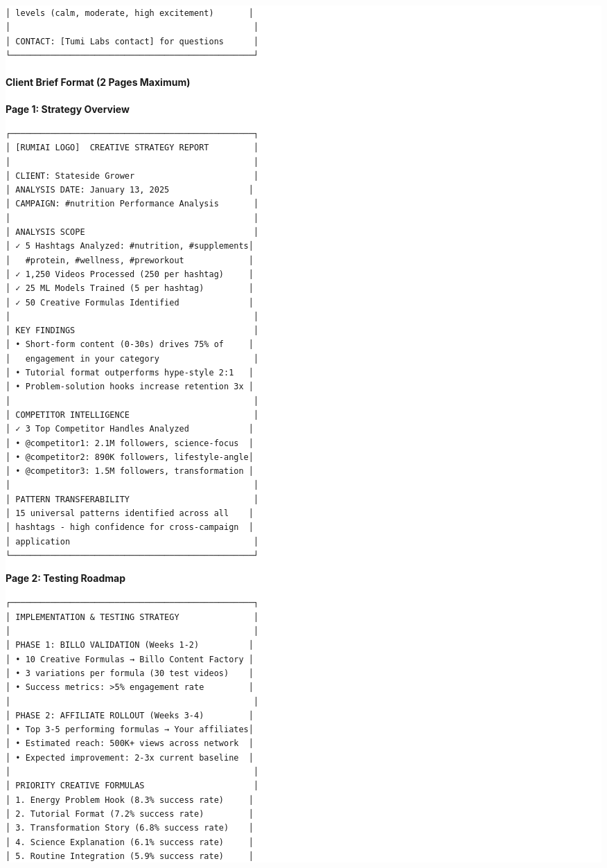 ```
│ levels (calm, moderate, high excitement)       │
│                                                 │
│ CONTACT: [Tumi Labs contact] for questions      │
└─────────────────────────────────────────────────┘
```

#### Client Brief Format (2 Pages Maximum)

**Page 1: Strategy Overview**
```
┌─────────────────────────────────────────────────┐
│ [RUMIAI LOGO]  CREATIVE STRATEGY REPORT         │
│                                                 │
│ CLIENT: Stateside Grower                        │
│ ANALYSIS DATE: January 13, 2025                │
│ CAMPAIGN: #nutrition Performance Analysis       │
│                                                 │
│ ANALYSIS SCOPE                                  │
│ ✓ 5 Hashtags Analyzed: #nutrition, #supplements│
│   #protein, #wellness, #preworkout             │
│ ✓ 1,250 Videos Processed (250 per hashtag)     │
│ ✓ 25 ML Models Trained (5 per hashtag)         │
│ ✓ 50 Creative Formulas Identified              │
│                                                 │
│ KEY FINDINGS                                    │
│ • Short-form content (0-30s) drives 75% of     │
│   engagement in your category                   │
│ • Tutorial format outperforms hype-style 2:1   │
│ • Problem-solution hooks increase retention 3x │
│                                                 │
│ COMPETITOR INTELLIGENCE                         │
│ ✓ 3 Top Competitor Handles Analyzed            │
│ • @competitor1: 2.1M followers, science-focus  │
│ • @competitor2: 890K followers, lifestyle-angle│
│ • @competitor3: 1.5M followers, transformation │
│                                                 │
│ PATTERN TRANSFERABILITY                         │
│ 15 universal patterns identified across all    │
│ hashtags - high confidence for cross-campaign  │
│ application                                     │
└─────────────────────────────────────────────────┘
```

**Page 2: Testing Roadmap**
```
┌─────────────────────────────────────────────────┐
│ IMPLEMENTATION & TESTING STRATEGY               │
│                                                 │
│ PHASE 1: BILLO VALIDATION (Weeks 1-2)          │
│ • 10 Creative Formulas → Billo Content Factory │
│ • 3 variations per formula (30 test videos)    │
│ • Success metrics: >5% engagement rate         │
│                                                 │
│ PHASE 2: AFFILIATE ROLLOUT (Weeks 3-4)         │
│ • Top 3-5 performing formulas → Your affiliates│
│ • Estimated reach: 500K+ views across network  │
│ • Expected improvement: 2-3x current baseline  │
│                                                 │
│ PRIORITY CREATIVE FORMULAS                      │
│ 1. Energy Problem Hook (8.3% success rate)     │
│ 2. Tutorial Format (7.2% success rate)         │
│ 3. Transformation Story (6.8% success rate)    │
│ 4. Science Explanation (6.1% success rate)     │
│ 5. Routine Integration (5.9% success rate)     │
```